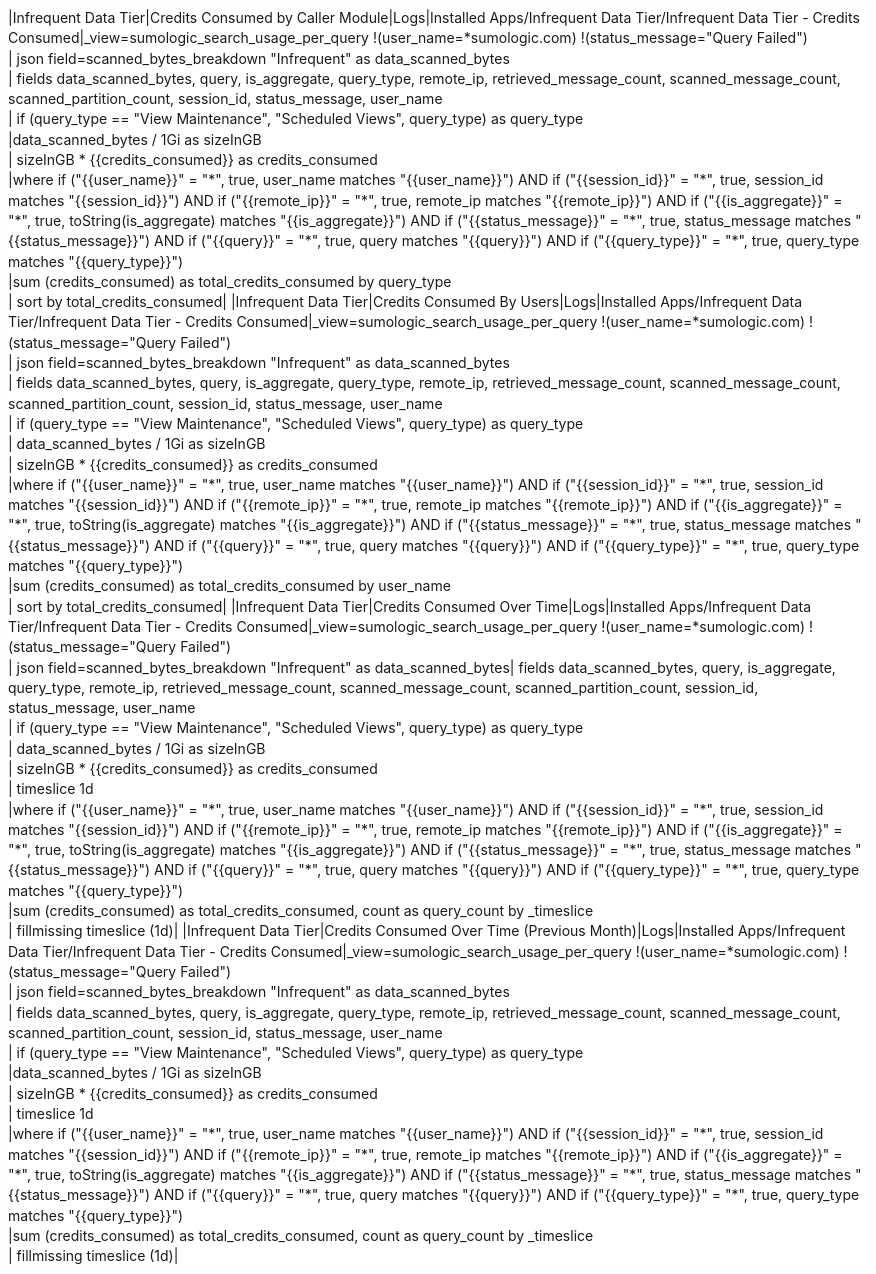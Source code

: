 |Infrequent Data Tier|Credits Consumed by Caller Module|Logs|Installed Apps/Infrequent Data Tier/Infrequent Data Tier - Credits Consumed|\_view=sumologic\_search\_usage\_per\_query  !(user\_name=\*sumologic.com) !(status\_message="Query Failed")	<br />\| json field=scanned\_bytes\_breakdown "Infrequent" as data\_scanned\_bytes<br />\| fields data\_scanned\_bytes, query, is\_aggregate, query\_type, remote\_ip, retrieved\_message\_count, scanned\_message\_count, scanned\_partition\_count, session\_id, status\_message, user\_name<br />\| if (query\_type == "View Maintenance", "Scheduled Views", query\_type) as query\_type<br />\|data\_scanned\_bytes / 1Gi as sizeInGB<br />\| sizeInGB \* {{credits\_consumed}} as credits\_consumed<br />\|where if ("{{user\_name}}" = "\*", true, user\_name matches "{{user\_name}}") AND if ("{{session\_id}}" = "\*", true, session\_id matches "{{session\_id}}") AND if ("{{remote\_ip}}" = "\*", true, remote\_ip matches "{{remote\_ip}}") AND if ("{{is\_aggregate}}" = "\*", true, toString(is\_aggregate) matches "{{is\_aggregate}}") AND if ("{{status\_message}}" = "\*", true, status\_message matches "{{status\_message}}") AND if ("{{query}}" = "\*", true, query matches "{{query}}") AND if ("{{query\_type}}" = "\*", true, query\_type matches "{{query\_type}}")<br />\|sum (credits\_consumed) as total\_credits\_consumed by query\_type <br />\| sort by total\_credits\_consumed|
|Infrequent Data Tier|Credits Consumed By Users|Logs|Installed Apps/Infrequent Data Tier/Infrequent Data Tier - Credits Consumed|\_view=sumologic\_search\_usage\_per\_query  !(user\_name=\*sumologic.com) !(status\_message="Query Failed")	<br />\| json field=scanned\_bytes\_breakdown "Infrequent" as data\_scanned\_bytes<br />\| fields data\_scanned\_bytes, query, is\_aggregate, query\_type, remote\_ip, retrieved\_message\_count, scanned\_message\_count, scanned\_partition\_count, session\_id, status\_message, user\_name<br />\| if (query\_type == "View Maintenance", "Scheduled Views", query\_type) as query\_type<br />\| data\_scanned\_bytes / 1Gi as sizeInGB<br />\| sizeInGB \* {{credits\_consumed}} as credits\_consumed<br />\|where if ("{{user\_name}}" = "\*", true, user\_name matches "{{user\_name}}") AND if ("{{session\_id}}" = "\*", true, session\_id matches "{{session\_id}}") AND if ("{{remote\_ip}}" = "\*", true, remote\_ip matches "{{remote\_ip}}") AND if ("{{is\_aggregate}}" = "\*", true, toString(is\_aggregate) matches "{{is\_aggregate}}") AND if ("{{status\_message}}" = "\*", true, status\_message matches "{{status\_message}}") AND if ("{{query}}" = "\*", true, query matches "{{query}}") AND if ("{{query\_type}}" = "\*", true, query\_type matches "{{query\_type}}")<br />\|sum (credits\_consumed) as total\_credits\_consumed by user\_name <br />\| sort by total\_credits\_consumed|
|Infrequent Data Tier|Credits Consumed Over Time|Logs|Installed Apps/Infrequent Data Tier/Infrequent Data Tier - Credits Consumed|\_view=sumologic\_search\_usage\_per\_query  !(user\_name=\*sumologic.com) !(status\_message="Query Failed")	<br />\| json field=scanned\_bytes\_breakdown "Infrequent" as data\_scanned\_bytes\| fields data\_scanned\_bytes, query, is\_aggregate, query\_type, remote\_ip, retrieved\_message\_count, scanned\_message\_count, scanned\_partition\_count, session\_id, status\_message, user\_name<br />\| if (query\_type == "View Maintenance", "Scheduled Views", query\_type) as query\_type<br />\| data\_scanned\_bytes / 1Gi as sizeInGB<br />\| sizeInGB \* {{credits\_consumed}} as credits\_consumed<br />\| timeslice 1d<br />\|where if ("{{user\_name}}" = "\*", true, user\_name matches "{{user\_name}}") AND if ("{{session\_id}}" = "\*", true, session\_id matches "{{session\_id}}") AND if ("{{remote\_ip}}" = "\*", true, remote\_ip matches "{{remote\_ip}}") AND if ("{{is\_aggregate}}" = "\*", true, toString(is\_aggregate) matches "{{is\_aggregate}}") AND if ("{{status\_message}}" = "\*", true, status\_message matches "{{status\_message}}") AND if ("{{query}}" = "\*", true, query matches "{{query}}") AND if ("{{query\_type}}" = "\*", true, query\_type matches "{{query\_type}}")<br />\|sum (credits\_consumed) as total\_credits\_consumed, count as query\_count by \_timeslice <br />\| fillmissing timeslice (1d)|
|Infrequent Data Tier|Credits Consumed Over Time (Previous Month)|Logs|Installed Apps/Infrequent Data Tier/Infrequent Data Tier - Credits Consumed|\_view=sumologic\_search\_usage\_per\_query  !(user\_name=\*sumologic.com) !(status\_message="Query Failed")	<br />\| json field=scanned\_bytes\_breakdown "Infrequent" as data\_scanned\_bytes<br />\| fields data\_scanned\_bytes, query, is\_aggregate, query\_type, remote\_ip, retrieved\_message\_count, scanned\_message\_count, scanned\_partition\_count, session\_id, status\_message, user\_name<br />\| if (query\_type == "View Maintenance", "Scheduled Views", query\_type) as query\_type<br />\|data\_scanned\_bytes / 1Gi as sizeInGB<br />\| sizeInGB \* {{credits\_consumed}} as credits\_consumed<br />\| timeslice 1d<br />\|where if ("{{user\_name}}" = "\*", true, user\_name matches "{{user\_name}}") AND if ("{{session\_id}}" = "\*", true, session\_id matches "{{session\_id}}") AND if ("{{remote\_ip}}" = "\*", true, remote\_ip matches "{{remote\_ip}}") AND if ("{{is\_aggregate}}" = "\*", true, toString(is\_aggregate) matches "{{is\_aggregate}}") AND if ("{{status\_message}}" = "\*", true, status\_message matches "{{status\_message}}") AND if ("{{query}}" = "\*", true, query matches "{{query}}") AND if ("{{query\_type}}" = "\*", true, query\_type matches "{{query\_type}}")<br />\|sum (credits\_consumed) as total\_credits\_consumed, count as query\_count by \_timeslice <br />\| fillmissing timeslice (1d)|
